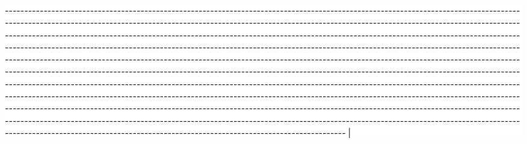 -------------------------------------------------------------------------------------------------------------------------------------------------------------------------------------------------------------------------------------------------------------------------------------------------------------------------------------------------------------------------------------------------------------------------------------------------------------------------------------------------------------------------------------------------------------------------------------------------------------------------------------------------------------------------------------------------------------------------------------------------------------------------------------------------------------------------------------------------------------------------------------------------------------------------------------------------------------------------------------------------------------------------------------------------------------------------------------------------------------------------------------------------------------------------------------------------------------------------------------------------------------------------------------------------------------------------------------------------------------------------------------------------------------------------------------------------------------------------- |